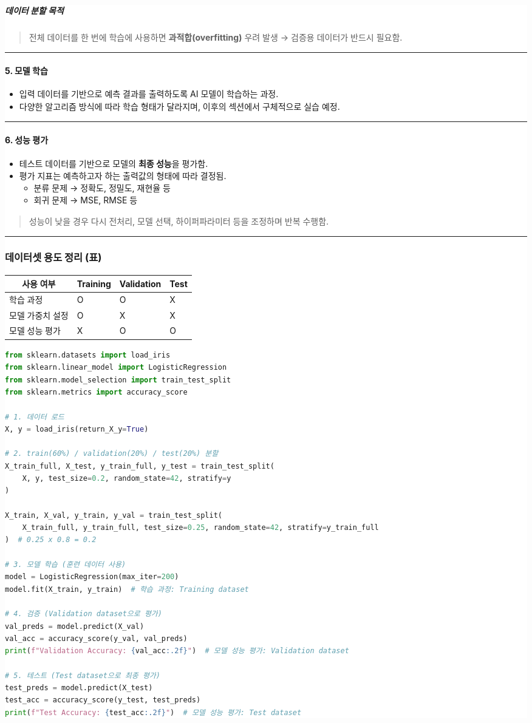     

##### 데이터 분할 목적
> 전체 데이터를 한 번에 학습에 사용하면 **과적합(overfitting)** 우려 발생 → 검증용 데이터가 반드시 필요함.

---

#### 5. 모델 학습

- 입력 데이터를 기반으로 예측 결과를 출력하도록 AI 모델이 학습하는 과정.
- 다양한 알고리즘 방식에 따라 학습 형태가 달라지며, 이후의 섹션에서 구체적으로 실습 예정.

---

#### 6. 성능 평가

- 테스트 데이터를 기반으로 모델의 **최종 성능**을 평가함.
- 평가 지표는 예측하고자 하는 출력값의 형태에 따라 결정됨.
  - 분류 문제 → 정확도, 정밀도, 재현율 등
  - 회귀 문제 → MSE, RMSE 등

> 성능이 낮을 경우 다시 전처리, 모델 선택, 하이퍼파라미터 등을 조정하며 반복 수행함.

---

### 데이터셋 용도 정리 (표)

| 사용 여부             | Training | Validation | Test |
|----------------------|----------|------------|------|
| 학습 과정             | O        | O          | X    |
| 모델 가중치 설정      | O        | X          | X    |
| 모델 성능 평가        | X        | O          | O    |

```python
from sklearn.datasets import load_iris
from sklearn.linear_model import LogisticRegression
from sklearn.model_selection import train_test_split
from sklearn.metrics import accuracy_score

# 1. 데이터 로드
X, y = load_iris(return_X_y=True)

# 2. train(60%) / validation(20%) / test(20%) 분할
X_train_full, X_test, y_train_full, y_test = train_test_split(
    X, y, test_size=0.2, random_state=42, stratify=y
)

X_train, X_val, y_train, y_val = train_test_split(
    X_train_full, y_train_full, test_size=0.25, random_state=42, stratify=y_train_full
)  # 0.25 x 0.8 = 0.2

# 3. 모델 학습 (훈련 데이터 사용)
model = LogisticRegression(max_iter=200)
model.fit(X_train, y_train)  # 학습 과정: Training dataset

# 4. 검증 (Validation dataset으로 평가)
val_preds = model.predict(X_val)
val_acc = accuracy_score(y_val, val_preds)
print(f"Validation Accuracy: {val_acc:.2f}")  # 모델 성능 평가: Validation dataset

# 5. 테스트 (Test dataset으로 최종 평가)
test_preds = model.predict(X_test)
test_acc = accuracy_score(y_test, test_preds)
print(f"Test Accuracy: {test_acc:.2f}")  # 모델 성능 평가: Test dataset
```
